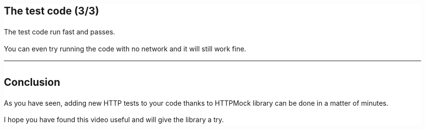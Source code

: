 
## The test code (3/3)

The test code run fast and passes.

You can even try running the code with no network and it will still work fine.

---

## Conclusion

As you have seen, adding new HTTP tests to your code thanks to HTTPMock library can be done
in a matter of minutes.

I hope you have found this video useful and will give the library a try.


